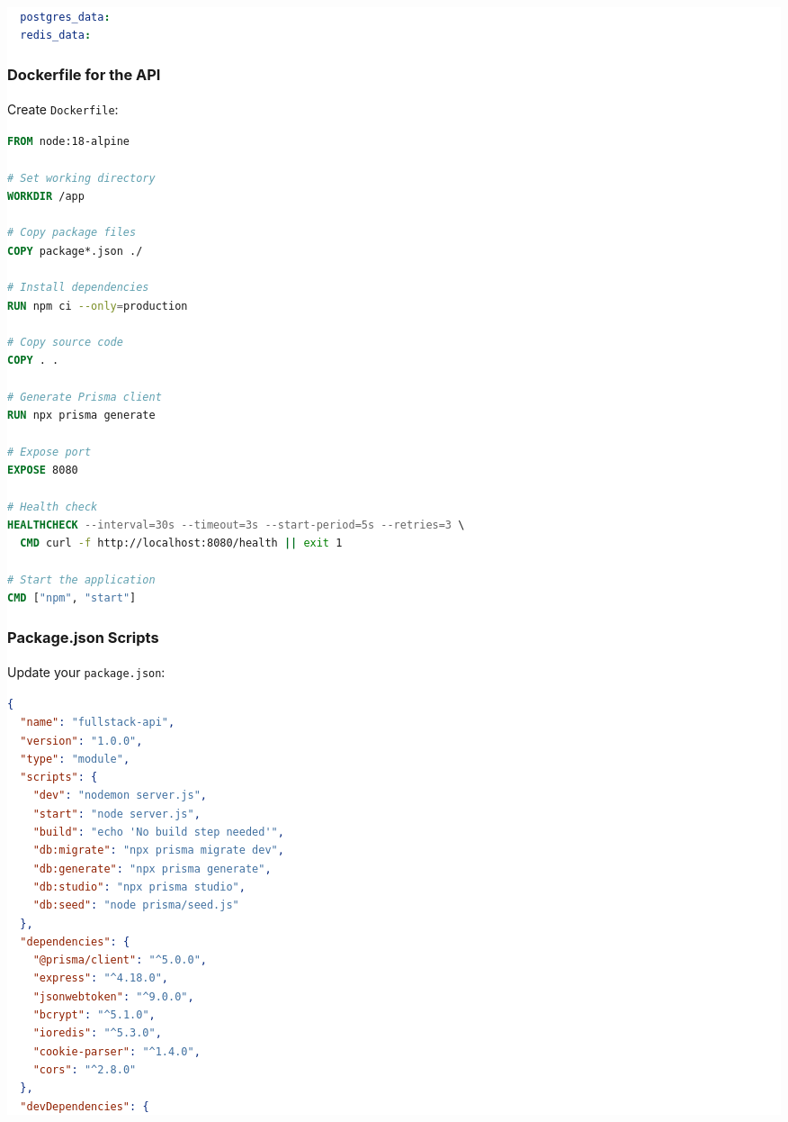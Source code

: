 ```yaml
  postgres_data:
  redis_data:
```

### Dockerfile for the API

Create `Dockerfile`:

```dockerfile
FROM node:18-alpine

# Set working directory
WORKDIR /app

# Copy package files
COPY package*.json ./

# Install dependencies
RUN npm ci --only=production

# Copy source code
COPY . .

# Generate Prisma client
RUN npx prisma generate

# Expose port
EXPOSE 8080

# Health check
HEALTHCHECK --interval=30s --timeout=3s --start-period=5s --retries=3 \
  CMD curl -f http://localhost:8080/health || exit 1

# Start the application
CMD ["npm", "start"]
```

### Package.json Scripts

Update your `package.json`:

```json
{
  "name": "fullstack-api",
  "version": "1.0.0",
  "type": "module",
  "scripts": {
    "dev": "nodemon server.js",
    "start": "node server.js",
    "build": "echo 'No build step needed'",
    "db:migrate": "npx prisma migrate dev",
    "db:generate": "npx prisma generate",
    "db:studio": "npx prisma studio",
    "db:seed": "node prisma/seed.js"
  },
  "dependencies": {
    "@prisma/client": "^5.0.0",
    "express": "^4.18.0",
    "jsonwebtoken": "^9.0.0",
    "bcrypt": "^5.1.0",
    "ioredis": "^5.3.0",
    "cookie-parser": "^1.4.0",
    "cors": "^2.8.0"
  },
  "devDependencies": {
```